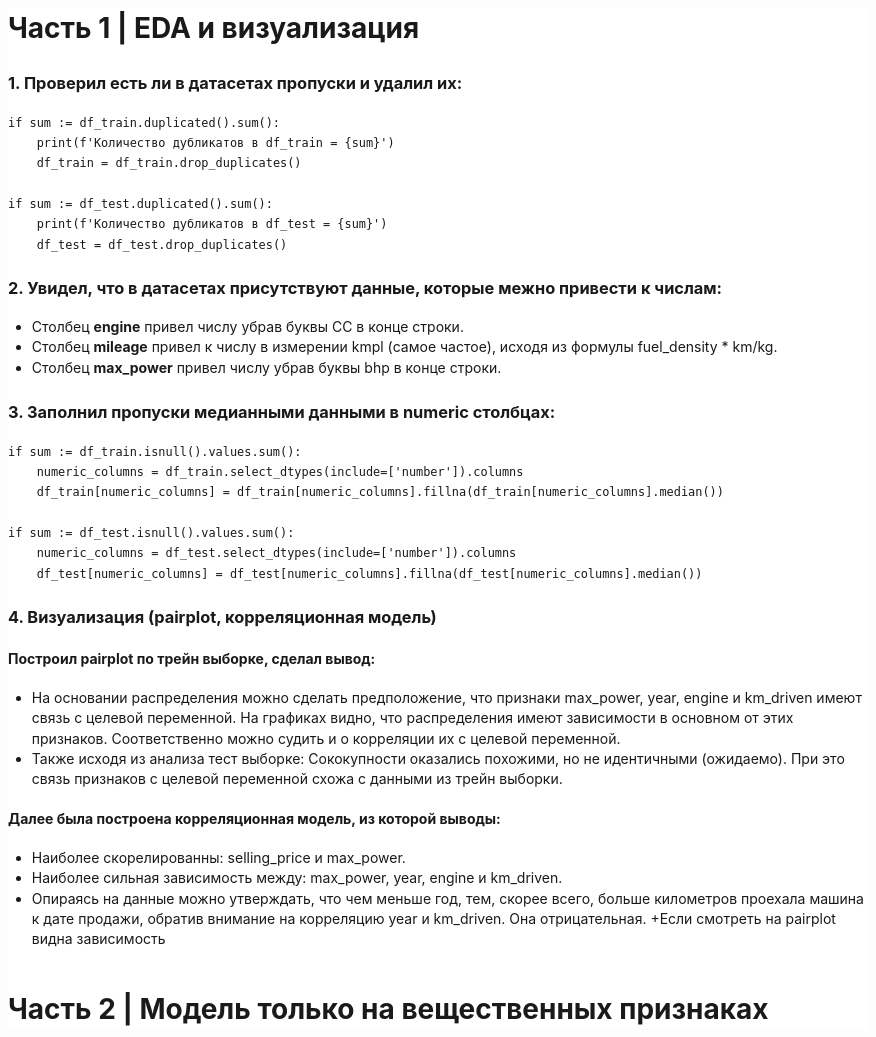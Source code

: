 # **Часть 1 | EDA и визуализация**

### 1. Проверил есть ли в датасетах пропуски и удалил их:
```
if sum := df_train.duplicated().sum():
    print(f'Количество дубликатов в df_train = {sum}')
    df_train = df_train.drop_duplicates()

if sum := df_test.duplicated().sum():
    print(f'Количество дубликатов в df_test = {sum}')
    df_test = df_test.drop_duplicates()
```

### 2. Увидел, что в датасетах присутствуют данные, которые межно привести к числам:
- Столбец **engine** привел числу убрав буквы CC в конце строки.
- Столбец **mileage** привел к числу в измерении kmpl (самое частое), исходя из формулы fuel_density * km/kg.
- Столбец **max_power** привел числу убрав буквы bhp в конце строки.

### 3. Заполнил пропуски медианными данными в numeric столбцах:
```
if sum := df_train.isnull().values.sum():
    numeric_columns = df_train.select_dtypes(include=['number']).columns
    df_train[numeric_columns] = df_train[numeric_columns].fillna(df_train[numeric_columns].median())

if sum := df_test.isnull().values.sum():
    numeric_columns = df_test.select_dtypes(include=['number']).columns
    df_test[numeric_columns] = df_test[numeric_columns].fillna(df_test[numeric_columns].median())
```
### 4. Визуализация (pairplot, корреляционная модель)
#### Построил pairplot по трейн выборке, сделал вывод:
- На основании распределения можно сделать предположение, что признаки max_power, year, engine и km_driven имеют связь с целевой переменной. На графиках видно, что распределения имеют зависимости в основном от этих признаков. Соответственно можно судить и о корреляции их с целевой переменной.
- Также исходя из анализа тест выборке: Сококупности оказались похожими, но не идентичными (ожидаемо). При это связь признаков с целевой переменной схожа с данными из трейн выборки.
#### Далее была построена корреляционная модель, из которой выводы:
- Наиболее скорелированны: selling_price и max_power.
- Наиболее сильная зависимость между: max_power, year, engine и km_driven.
- Опираясь на данные можно утверждать, что чем меньше год, тем, скорее всего, больше километров проехала машина к дате продажи, обратив внимание на корреляцию year и km_driven. Она отрицательная. +Если смотреть на pairplot видна зависимость

# **Часть 2 | Модель только на вещественных признаках**
